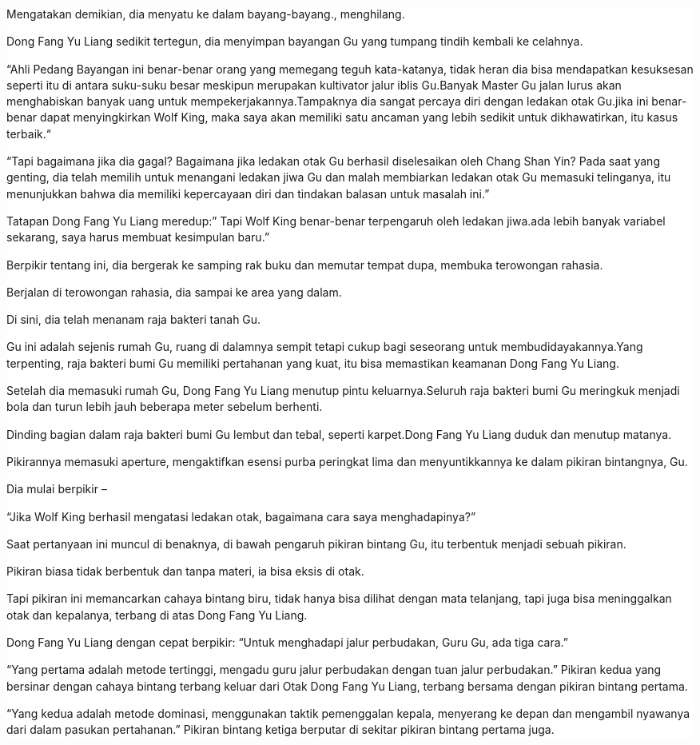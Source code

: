 Mengatakan demikian, dia menyatu ke dalam bayang-bayang., menghilang.

Dong Fang Yu Liang sedikit tertegun, dia menyimpan bayangan Gu yang tumpang tindih kembali ke celahnya.

“Ahli Pedang Bayangan ini benar-benar orang yang memegang teguh kata-katanya, tidak heran dia bisa mendapatkan kesuksesan seperti itu di antara suku-suku besar meskipun merupakan kultivator jalur iblis Gu.Banyak Master Gu jalan lurus akan menghabiskan banyak uang untuk mempekerjakannya.Tampaknya dia sangat percaya diri dengan ledakan otak Gu.jika ini benar-benar dapat menyingkirkan Wolf King, maka saya akan memiliki satu ancaman yang lebih sedikit untuk dikhawatirkan, itu kasus terbaik.“



“Tapi bagaimana jika dia gagal? Bagaimana jika ledakan otak Gu berhasil diselesaikan oleh Chang Shan Yin? Pada saat yang genting, dia telah memilih untuk menangani ledakan jiwa Gu dan malah membiarkan ledakan otak Gu memasuki telinganya, itu menunjukkan bahwa dia memiliki kepercayaan diri dan tindakan balasan untuk masalah ini.”

Tatapan Dong Fang Yu Liang meredup:” Tapi Wolf King benar-benar terpengaruh oleh ledakan jiwa.ada lebih banyak variabel sekarang, saya harus membuat kesimpulan baru.”

Berpikir tentang ini, dia bergerak ke samping rak buku dan memutar tempat dupa, membuka terowongan rahasia.

Berjalan di terowongan rahasia, dia sampai ke area yang dalam.

Di sini, dia telah menanam raja bakteri tanah Gu.

Gu ini adalah sejenis rumah Gu, ruang di dalamnya sempit tetapi cukup bagi seseorang untuk membudidayakannya.Yang terpenting, raja bakteri bumi Gu memiliki pertahanan yang kuat, itu bisa memastikan keamanan Dong Fang Yu Liang.

Setelah dia memasuki rumah Gu, Dong Fang Yu Liang menutup pintu keluarnya.Seluruh raja bakteri bumi Gu meringkuk menjadi bola dan turun lebih jauh beberapa meter sebelum berhenti.

Dinding bagian dalam raja bakteri bumi Gu lembut dan tebal, seperti karpet.Dong Fang Yu Liang duduk dan menutup matanya.

Pikirannya memasuki aperture, mengaktifkan esensi purba peringkat lima dan menyuntikkannya ke dalam pikiran bintangnya, Gu.

Dia mulai berpikir –

“Jika Wolf King berhasil mengatasi ledakan otak, bagaimana cara saya menghadapinya?”

Saat pertanyaan ini muncul di benaknya, di bawah pengaruh pikiran bintang Gu, itu terbentuk menjadi sebuah pikiran.

Pikiran biasa tidak berbentuk dan tanpa materi, ia bisa eksis di otak.

Tapi pikiran ini memancarkan cahaya bintang biru, tidak hanya bisa dilihat dengan mata telanjang, tapi juga bisa meninggalkan otak dan kepalanya, terbang di atas Dong Fang Yu Liang.

Dong Fang Yu Liang dengan cepat berpikir: “Untuk menghadapi jalur perbudakan, Guru Gu, ada tiga cara.”

“Yang pertama adalah metode tertinggi, mengadu guru jalur perbudakan dengan tuan jalur perbudakan.” Pikiran kedua yang bersinar dengan cahaya bintang terbang keluar dari Otak Dong Fang Yu Liang, terbang bersama dengan pikiran bintang pertama.

“Yang kedua adalah metode dominasi, menggunakan taktik pemenggalan kepala, menyerang ke depan dan mengambil nyawanya dari dalam pasukan pertahanan.” Pikiran bintang ketiga berputar di sekitar pikiran bintang pertama juga.
